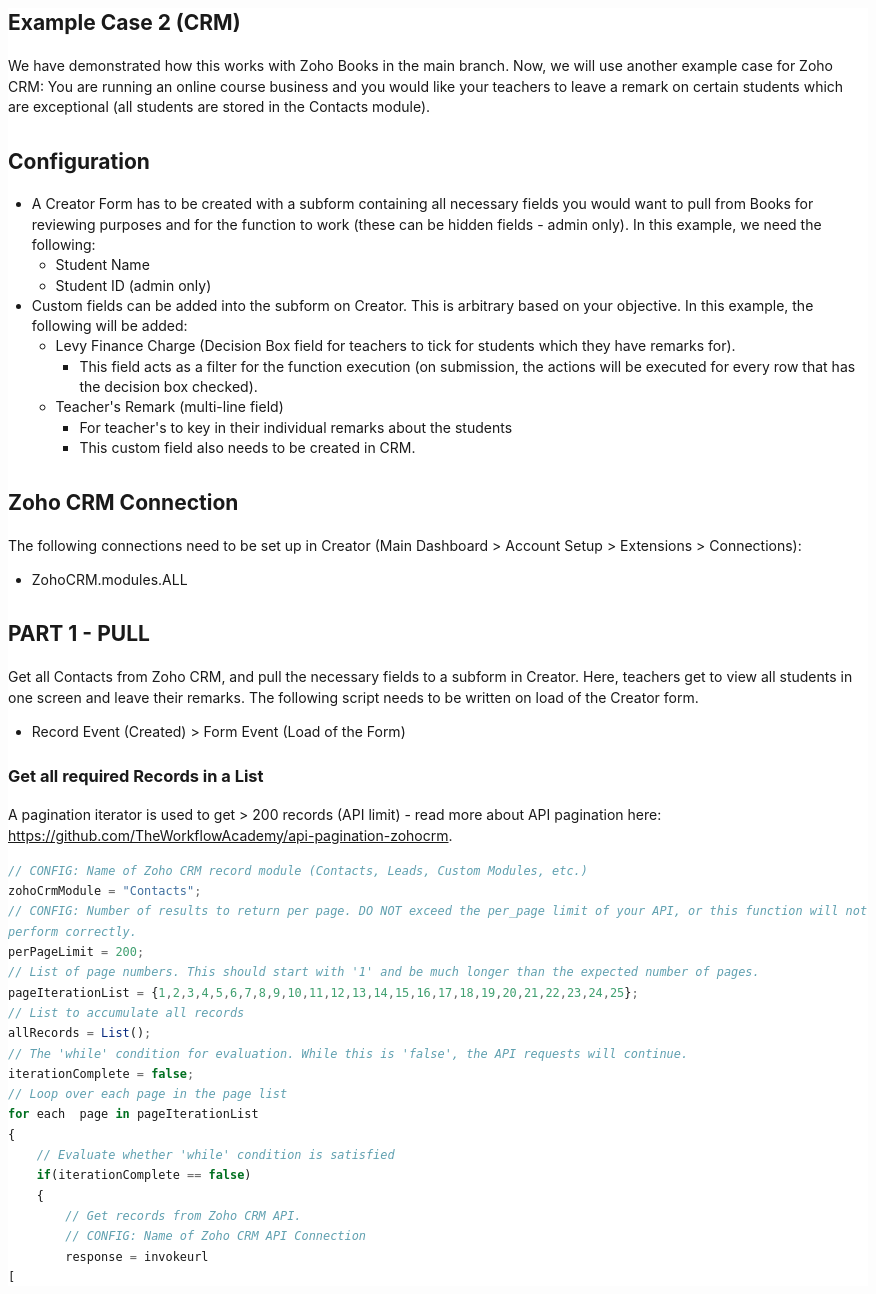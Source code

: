 ## Example Case 2 (CRM)
We have demonstrated how this works with Zoho Books in the main branch. Now, we will use another example case for Zoho CRM: You are running an online course business and you would like your teachers to leave a remark on certain students which are exceptional (all students are stored in the Contacts module).

## Configuration
* A Creator Form has to be created with a subform containing all necessary fields you would want to pull from Books for reviewing purposes and for the function to work (these can be hidden fields - admin only). In this example, we need the following:
  * Student Name
  * Student ID (admin only)
* Custom fields can be added into the subform on Creator. This is arbitrary based on your objective. In this example, the following will be added:
  * Levy Finance Charge (Decision Box field for teachers to tick for students which they have remarks for).
    * This field acts as a filter for the function execution (on submission, the actions will be executed for every row that has the decision box checked).
  * Teacher's Remark (multi-line field)
    * For teacher's to key in their individual remarks about the students
    * This custom field also needs to be created in CRM.

## Zoho CRM Connection
The following connections need to be set up in Creator (Main Dashboard > Account Setup > Extensions > Connections):
* ZohoCRM.modules.ALL

## PART 1 - PULL
Get all Contacts from Zoho CRM, and pull the necessary fields to a subform in Creator. Here, teachers get to view all students in one screen and leave their remarks. The following script needs to be written on load of the Creator form.
* Record Event (Created) > Form Event (Load of the Form)

### Get all required Records in a List
A pagination iterator is used to get > 200 records (API limit) - read more about API pagination here: https://github.com/TheWorkflowAcademy/api-pagination-zohocrm. 

```javascript
// CONFIG: Name of Zoho CRM record module (Contacts, Leads, Custom Modules, etc.)
zohoCrmModule = "Contacts";
// CONFIG: Number of results to return per page. DO NOT exceed the per_page limit of your API, or this function will not perform correctly.
perPageLimit = 200;
// List of page numbers. This should start with '1' and be much longer than the expected number of pages.
pageIterationList = {1,2,3,4,5,6,7,8,9,10,11,12,13,14,15,16,17,18,19,20,21,22,23,24,25};
// List to accumulate all records
allRecords = List();
// The 'while' condition for evaluation. While this is 'false', the API requests will continue. 
iterationComplete = false;
// Loop over each page in the page list
for each  page in pageIterationList
{
	// Evaluate whether 'while' condition is satisfied
	if(iterationComplete == false)
	{
		// Get records from Zoho CRM API.
		// CONFIG: Name of Zoho CRM API Connection
		response = invokeurl
[
```